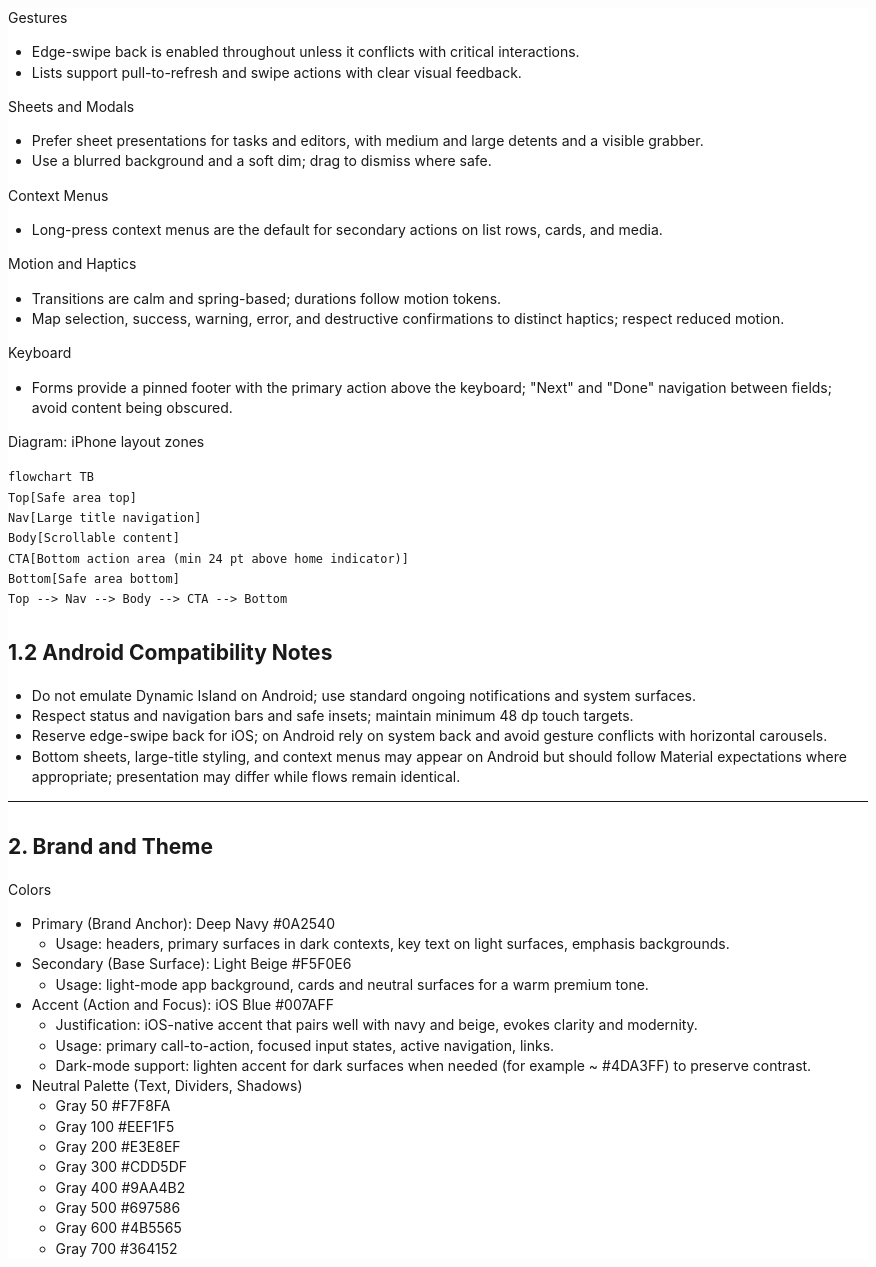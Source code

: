 Gestures
- Edge-swipe back is enabled throughout unless it conflicts with critical interactions.
- Lists support pull-to-refresh and swipe actions with clear visual feedback.

Sheets and Modals
- Prefer sheet presentations for tasks and editors, with medium and large detents and a visible grabber.
- Use a blurred background and a soft dim; drag to dismiss where safe.

Context Menus
- Long-press context menus are the default for secondary actions on list rows, cards, and media.

Motion and Haptics
- Transitions are calm and spring-based; durations follow motion tokens.
- Map selection, success, warning, error, and destructive confirmations to distinct haptics; respect reduced motion.

Keyboard
- Forms provide a pinned footer with the primary action above the keyboard; "Next" and "Done" navigation between fields; avoid content being obscured.

Diagram: iPhone layout zones
```mermaid
flowchart TB
Top[Safe area top]
Nav[Large title navigation]
Body[Scrollable content]
CTA[Bottom action area (min 24 pt above home indicator)]
Bottom[Safe area bottom]
Top --> Nav --> Body --> CTA --> Bottom
```

## 1.2 Android Compatibility Notes

- Do not emulate Dynamic Island on Android; use standard ongoing notifications and system surfaces.
- Respect status and navigation bars and safe insets; maintain minimum 48 dp touch targets.
- Reserve edge-swipe back for iOS; on Android rely on system back and avoid gesture conflicts with horizontal carousels.
- Bottom sheets, large-title styling, and context menus may appear on Android but should follow Material expectations where appropriate; presentation may differ while flows remain identical.

---

## 2. Brand and Theme

Colors
- Primary (Brand Anchor): Deep Navy #0A2540
  - Usage: headers, primary surfaces in dark contexts, key text on light surfaces, emphasis backgrounds.
- Secondary (Base Surface): Light Beige #F5F0E6
  - Usage: light-mode app background, cards and neutral surfaces for a warm premium tone.
- Accent (Action and Focus): iOS Blue #007AFF
  - Justification: iOS-native accent that pairs well with navy and beige, evokes clarity and modernity.
  - Usage: primary call-to-action, focused input states, active navigation, links.
  - Dark-mode support: lighten accent for dark surfaces when needed (for example ~ #4DA3FF) to preserve contrast.
- Neutral Palette (Text, Dividers, Shadows)
  - Gray 50  #F7F8FA
  - Gray 100 #EEF1F5
  - Gray 200 #E3E8EF
  - Gray 300 #CDD5DF
  - Gray 400 #9AA4B2
  - Gray 500 #697586
  - Gray 600 #4B5565
  - Gray 700 #364152